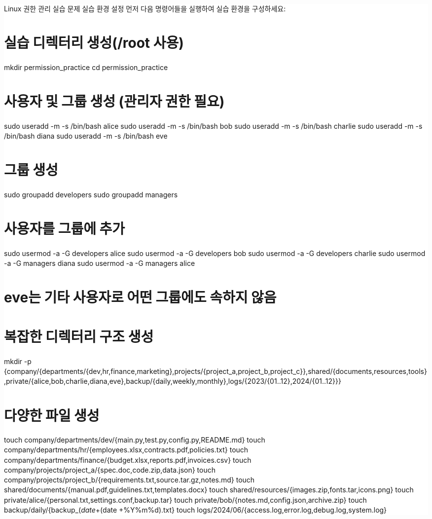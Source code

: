Linux 권한 관리 실습 문제
실습 환경 설정
먼저 다음 명령어들을 실행하여 실습 환경을 구성하세요:
# 실습 디렉터리 생성(/root 사용)
mkdir permission_practice
cd permission_practice


# 사용자 및 그룹 생성 (관리자 권한 필요)
sudo useradd -m -s /bin/bash alice
sudo useradd -m -s /bin/bash bob
sudo useradd -m -s /bin/bash charlie
sudo useradd -m -s /bin/bash diana
sudo useradd -m -s /bin/bash eve


# 그룹 생성
sudo groupadd developers
sudo groupadd managers


# 사용자를 그룹에 추가
sudo usermod -a -G developers alice
sudo usermod -a -G developers bob
sudo usermod -a -G developers charlie
sudo usermod -a -G managers diana
sudo usermod -a -G managers alice
# eve는 기타 사용자로 어떤 그룹에도 속하지 않음


# 복잡한 디렉터리 구조 생성
mkdir -p {company/{departments/{dev,hr,finance,marketing},projects/{project_a,project_b,project_c}},shared/{documents,resources,tools},private/{alice,bob,charlie,diana,eve},backup/{daily,weekly,monthly},logs/{2023/{01..12},2024/{01..12}}}


# 다양한 파일 생성
touch company/departments/dev/{main.py,test.py,config.py,README.md}
touch company/departments/hr/{employees.xlsx,contracts.pdf,policies.txt}
touch company/departments/finance/{budget.xlsx,reports.pdf,invoices.csv}
touch company/projects/project_a/{spec.doc,code.zip,data.json}
touch company/projects/project_b/{requirements.txt,source.tar.gz,notes.md}
touch shared/documents/{manual.pdf,guidelines.txt,templates.docx}
touch shared/resources/{images.zip,fonts.tar,icons.png}
touch private/alice/{personal.txt,settings.conf,backup.tar}
touch private/bob/{notes.md,config.json,archive.zip}
touch backup/daily/{backup_$(date +%Y%m%d).tar.gz,log_$(date +%Y%m%d).txt}
touch logs/2024/06/{access.log,error.log,debug.log,system.log}
